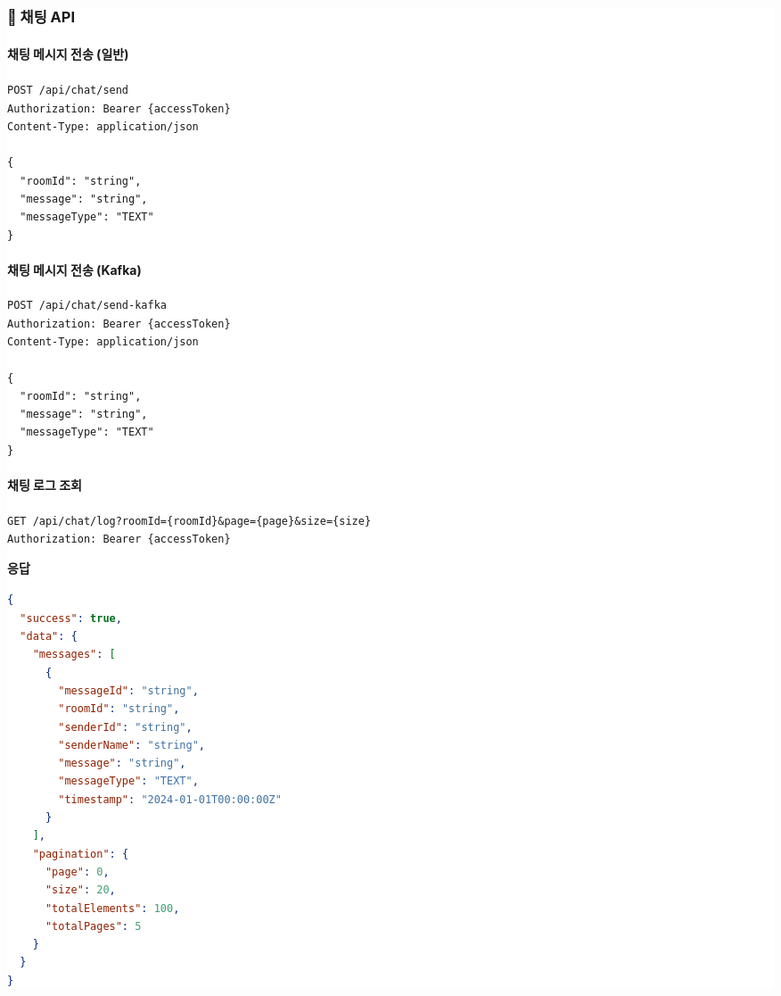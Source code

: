 ### 💬 채팅 API

#### 채팅 메시지 전송 (일반)

```http
POST /api/chat/send
Authorization: Bearer {accessToken}
Content-Type: application/json

{
  "roomId": "string",
  "message": "string",
  "messageType": "TEXT"
}
```

#### 채팅 메시지 전송 (Kafka)

```http
POST /api/chat/send-kafka
Authorization: Bearer {accessToken}
Content-Type: application/json

{
  "roomId": "string",
  "message": "string",
  "messageType": "TEXT"
}
```

#### 채팅 로그 조회

```http
GET /api/chat/log?roomId={roomId}&page={page}&size={size}
Authorization: Bearer {accessToken}
```

**응답**

```json
{
  "success": true,
  "data": {
    "messages": [
      {
        "messageId": "string",
        "roomId": "string",
        "senderId": "string",
        "senderName": "string",
        "message": "string",
        "messageType": "TEXT",
        "timestamp": "2024-01-01T00:00:00Z"
      }
    ],
    "pagination": {
      "page": 0,
      "size": 20,
      "totalElements": 100,
      "totalPages": 5
    }
  }
}
```
